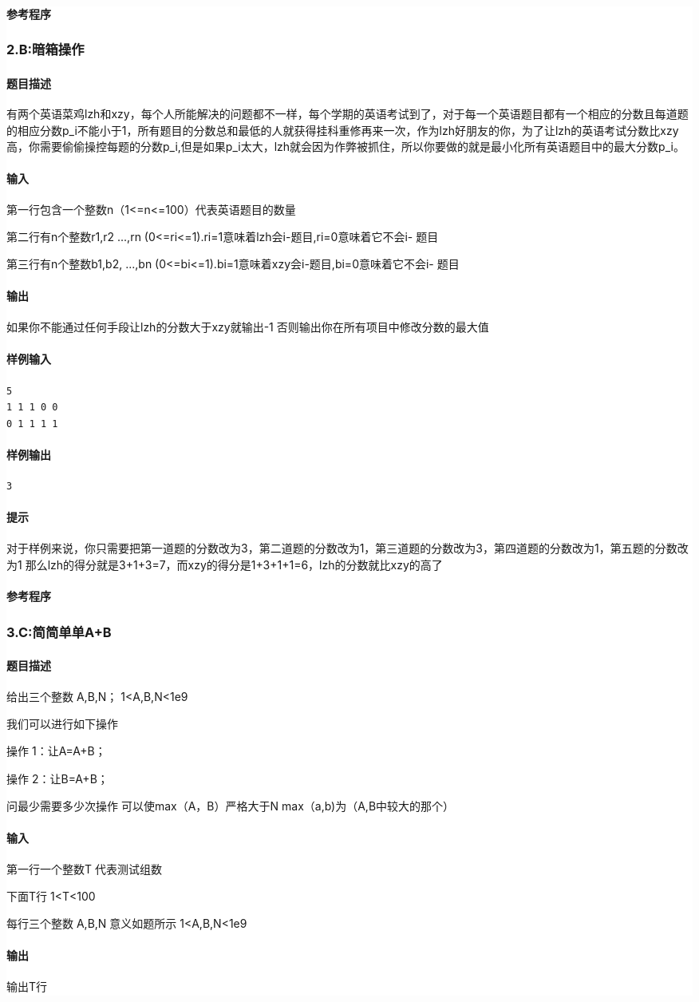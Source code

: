 #### 参考程序


### 2.B:暗箱操作
#### 题目描述

有两个英语菜鸡lzh和xzy，每个人所能解决的问题都不一样，每个学期的英语考试到了，对于每一个英语题目都有一个相应的分数且每道题的相应分数p_i不能小于1，所有题目的分数总和最低的人就获得挂科重修再来一次，作为lzh好朋友的你，为了让lzh的英语考试分数比xzy高，你需要偷偷操控每题的分数p_i,但是如果p_i太大，lzh就会因为作弊被抓住，所以你要做的就是最小化所有英语题目中的最大分数p_i。

#### 输入
第一行包含一个整数n（1<=n<=100）代表英语题目的数量

第二行有n个整数r1,r2 ...,rn (0<=ri<=1).ri=1意味着lzh会i-题目,ri=0意味着它不会i- 题目

第三行有n个整数b1,b2, ...,bn (0<=bi<=1).bi=1意味着xzy会i-题目,bi=0意味着它不会i- 题目

#### 输出
如果你不能通过任何手段让lzh的分数大于xzy就输出-1
否则输出你在所有项目中修改分数的最大值
#### 样例输入
    5
    1 1 1 0 0
    0 1 1 1 1
#### 样例输出
    3

#### 提示
对于样例来说，你只需要把第一道题的分数改为3，第二道题的分数改为1，第三道题的分数改为3，第四道题的分数改为1，第五题的分数改为1
那么lzh的得分就是3+1+3=7，而xzy的得分是1+3+1+1=6，lzh的分数就比xzy的高了
#### 参考程序

### 3.C:简简单单A+B
#### 题目描述
给出三个整数 A,B,N；  1<A,B,N<1e9

我们可以进行如下操作

操作 1：让A=A+B；

操作 2：让B=A+B；

问最少需要多少次操作  可以使max（A，B）严格大于N      max（a,b)为（A,B中较大的那个）  

#### 输入
第一行一个整数T 代表测试组数   

下面T行   1<T<100

每行三个整数 A,B,N 意义如题所示   1<A,B,N<1e9

#### 输出
输出T行
